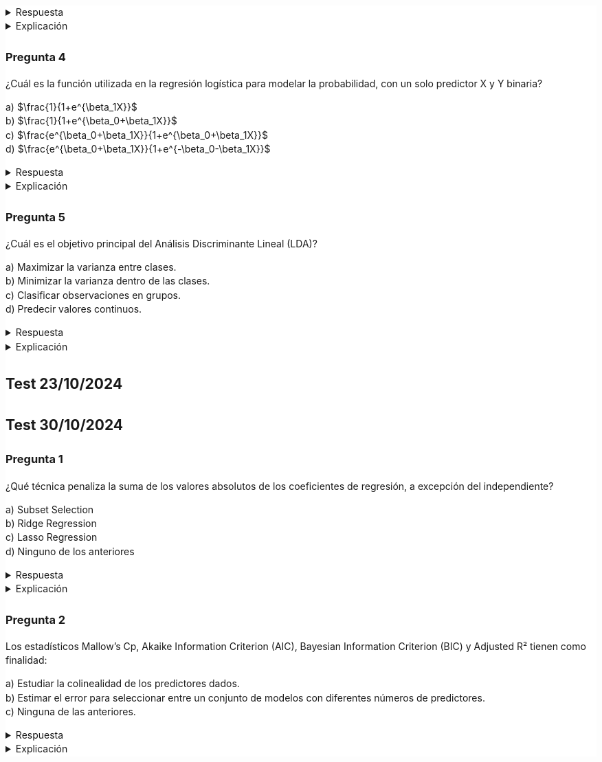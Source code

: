 <details><summary>Respuesta</summary></details>
<details><summary>Explicación</summary></details>

### Pregunta 4
¿Cuál es la función utilizada en la regresión logística para modelar la probabilidad, con un solo predictor X y Y binaria?

a) $\frac{1}{1+e^{\beta_1X}}$\
b) $\frac{1}{1+e^{\beta_0+\beta_1X}}$\
c) $\frac{e^{\beta_0+\beta_1X}}{1+e^{\beta_0+\beta_1X}}$\
d) $\frac{e^{\beta_0+\beta_1X}}{1+e^{-\beta_0-\beta_1X}}$

<details><summary>Respuesta</summary></details>
<details><summary>Explicación</summary></details>

### Pregunta 5
¿Cuál es el objetivo principal del Análisis Discriminante Lineal (LDA)?

a) Maximizar la varianza entre clases.\
b) Minimizar la varianza dentro de las clases.\
c) Clasificar observaciones en grupos.\
d) Predecir valores continuos.

<details><summary>Respuesta</summary></details>
<details><summary>Explicación</summary></details>

## Test 23/10/2024

## Test 30/10/2024

### Pregunta 1
¿Qué técnica penaliza la suma de los valores absolutos de los coeficientes de regresión, a excepción del independiente?

a) Subset Selection\
b) Ridge Regression\
c) Lasso Regression\
d) Ninguno de los anteriores

<details><summary>Respuesta</summary></details>
<details><summary>Explicación</summary></details>

### Pregunta 2
Los estadísticos Mallow’s Cp, Akaike Information Criterion (AIC), Bayesian Information Criterion (BIC) y Adjusted R² tienen como finalidad:

a) Estudiar la colinealidad de los predictores dados.\
b) Estimar el error para seleccionar entre un conjunto de modelos con diferentes números de predictores.\
c) Ninguna de las anteriores.

<details><summary>Respuesta</summary></details>
<details><summary>Explicación</summary></details>
